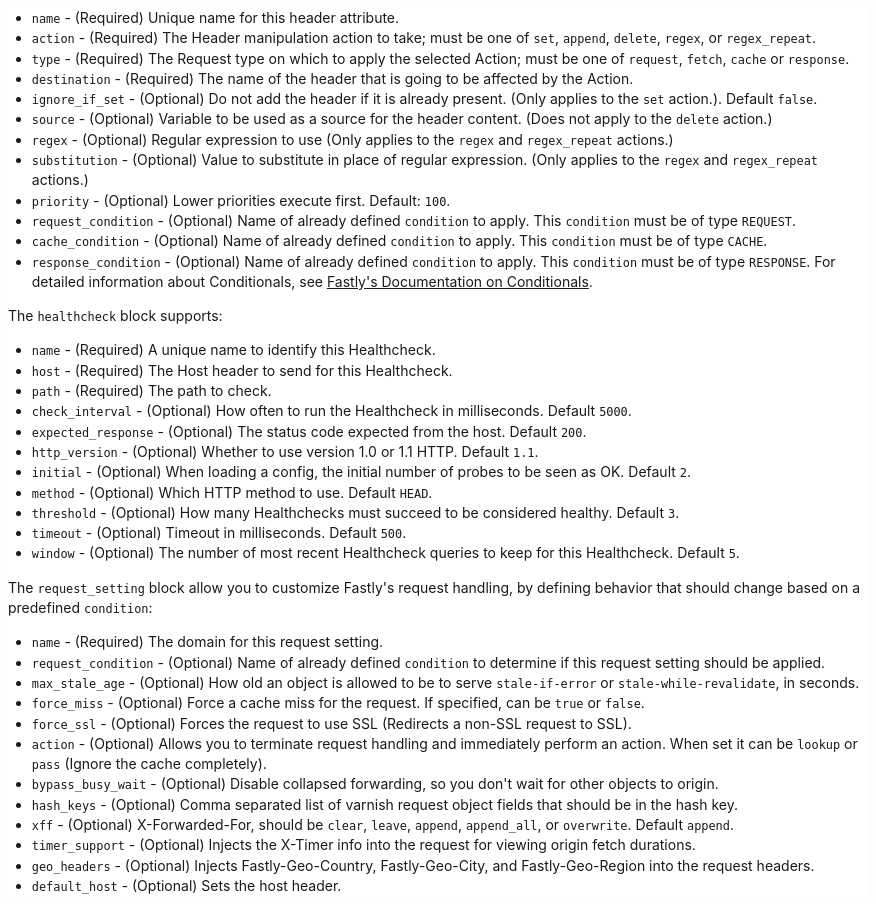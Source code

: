 * `name` - (Required) Unique name for this header attribute.
* `action` - (Required) The Header manipulation action to take; must be one of
`set`, `append`, `delete`, `regex`, or `regex_repeat`.
* `type` - (Required) The Request type on which to apply the selected Action; must be one of `request`, `fetch`, `cache` or `response`.
* `destination` - (Required) The name of the header that is going to be affected by the Action.
* `ignore_if_set` - (Optional) Do not add the header if it is already present. (Only applies to the `set` action.). Default `false`.
* `source` - (Optional) Variable to be used as a source for the header
content. (Does not apply to the `delete` action.)
* `regex` - (Optional) Regular expression to use (Only applies to the `regex` and `regex_repeat` actions.)
* `substitution` - (Optional) Value to substitute in place of regular expression. (Only applies to the `regex` and `regex_repeat` actions.)
* `priority` - (Optional) Lower priorities execute first. Default: `100`.
* `request_condition` - (Optional) Name of already defined `condition` to apply. This `condition` must be of type `REQUEST`.
* `cache_condition` - (Optional) Name of already defined `condition` to apply. This `condition` must be of type `CACHE`.
* `response_condition` - (Optional) Name of already defined `condition` to apply. This `condition` must be of type `RESPONSE`. For detailed information about Conditionals,
see [Fastly's Documentation on Conditionals][fastly-conditionals].

The `healthcheck` block supports:

* `name` - (Required) A unique name to identify this Healthcheck.
* `host` - (Required) The Host header to send for this Healthcheck.
* `path` - (Required) The path to check.
* `check_interval` - (Optional) How often to run the Healthcheck in milliseconds. Default `5000`.
* `expected_response` - (Optional) The status code expected from the host. Default `200`.
* `http_version` - (Optional) Whether to use version 1.0 or 1.1 HTTP. Default `1.1`.
* `initial` - (Optional) When loading a config, the initial number of probes to be seen as OK. Default `2`.
* `method` - (Optional) Which HTTP method to use. Default `HEAD`.
* `threshold` - (Optional) How many Healthchecks must succeed to be considered healthy. Default `3`.
* `timeout` - (Optional) Timeout in milliseconds. Default `500`.
* `window` - (Optional) The number of most recent Healthcheck queries to keep for this Healthcheck. Default `5`.

The `request_setting` block allow you to customize Fastly's request handling, by
defining behavior that should change based on a predefined `condition`:

* `name` - (Required) The domain for this request setting.
* `request_condition` - (Optional) Name of already defined `condition` to
determine if this request setting should be applied.
* `max_stale_age` - (Optional) How old an object is allowed to be to serve
`stale-if-error` or `stale-while-revalidate`, in seconds.
* `force_miss` - (Optional) Force a cache miss for the request. If specified,
can be `true` or `false`.
* `force_ssl` - (Optional) Forces the request to use SSL (Redirects a non-SSL request to SSL).
* `action` - (Optional) Allows you to terminate request handling and immediately
perform an action. When set it can be `lookup` or `pass` (Ignore the cache completely).
* `bypass_busy_wait` - (Optional) Disable collapsed forwarding, so you don't wait
for other objects to origin.
* `hash_keys` - (Optional) Comma separated list of varnish request object fields
that should be in the hash key.
* `xff` - (Optional) X-Forwarded-For, should be `clear`, `leave`, `append`,
`append_all`, or `overwrite`. Default `append`.
* `timer_support` - (Optional) Injects the X-Timer info into the request for
viewing origin fetch durations.
* `geo_headers` - (Optional) Injects Fastly-Geo-Country, Fastly-Geo-City, and
Fastly-Geo-Region into the request headers.
* `default_host` - (Optional) Sets the host header.


[fastly-s3]: https://docs.fastly.com/guides/integrations/amazon-s3
[fastly-cname]: https://docs.fastly.com/guides/basic-setup/adding-cname-records
[fastly-conditionals]: https://docs.fastly.com/guides/conditions/using-conditions
[fastly-sumologic]: https://docs.fastly.com/api/logging#logging_sumologic
[fastly-gcs]: https://docs.fastly.com/api/logging#logging_gcs